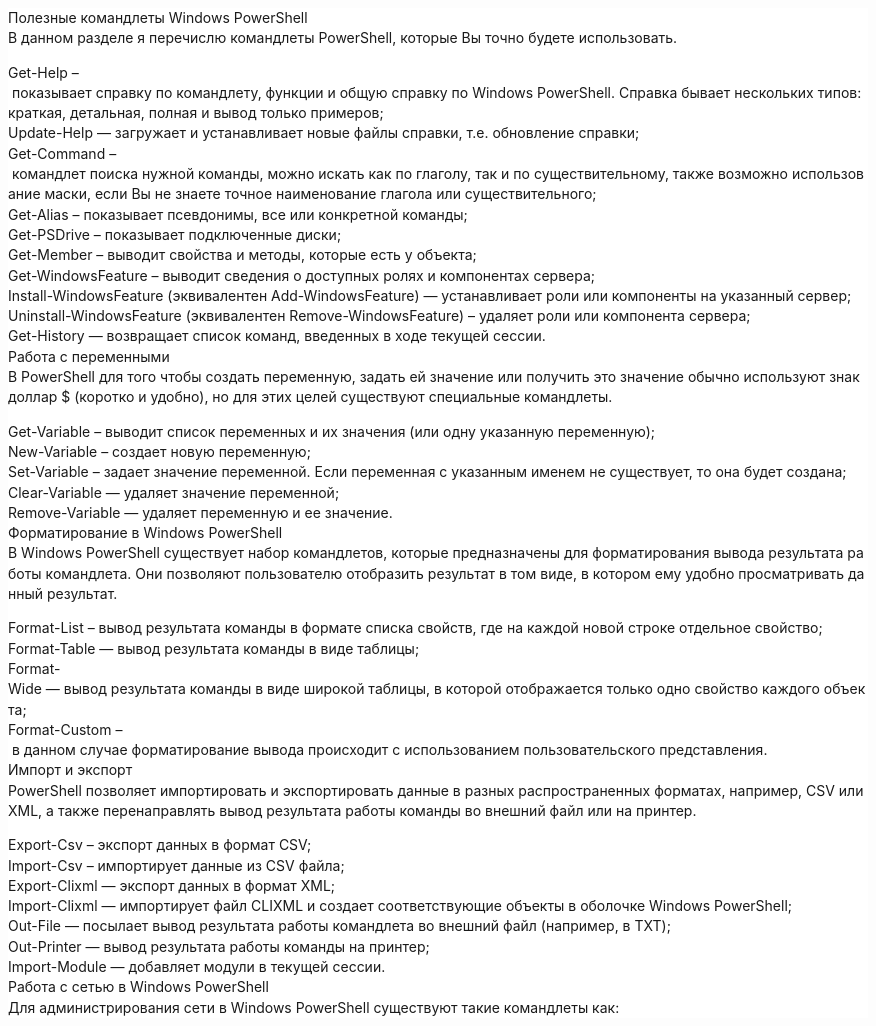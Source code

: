 Полезные командлеты Windows PowerShell  
В данном разделе я перечислю командлеты PowerShell, которые Вы точно будете использовать.  
  
Get-Help – показывает справку по командлету, функции и общую справку по Windows PowerShell. Справка бывает нескольких типов: краткая, детальная, полная и вывод только примеров;  
Update-Help — загружает и устанавливает новые файлы справки, т.е. обновление справки;  
Get-Command – командлет поиска нужной команды, можно искать как по глаголу, так и по существительному, также возможно использование маски, если Вы не знаете точное наименование глагола или существительного;  
Get-Alias – показывает псевдонимы, все или конкретной команды;  
Get-PSDrive – показывает подключенные диски;  
Get-Member – выводит свойства и методы, которые есть у объекта;  
Get-WindowsFeature – выводит сведения о доступных ролях и компонентах сервера;  
Install-WindowsFeature (эквивалентен Add-WindowsFeature) — устанавливает роли или компоненты на указанный сервер;  
Uninstall-WindowsFeature (эквивалентен Remove-WindowsFeature) – удаляет роли или компонента сервера;  
Get-History — возвращает список команд, введенных в ходе текущей сессии.  
Работа с переменными  
В PowerShell для того чтобы создать переменную, задать ей значение или получить это значение обычно используют знак доллар $ (коротко и удобно), но для этих целей существуют специальные командлеты.  
  
Get-Variable – выводит список переменных и их значения (или одну указанную переменную);  
New-Variable – создает новую переменную;  
Set-Variable – задает значение переменной. Если переменная с указанным именем не существует, то она будет создана;  
Clear-Variable — удаляет значение переменной;  
Remove-Variable — удаляет переменную и ее значение.  
Форматирование в Windows PowerShell  
В Windows PowerShell существует набор командлетов, которые предназначены для форматирования вывода результата работы командлета. Они позволяют пользователю отобразить результат в том виде, в котором ему удобно просматривать данный результат.  
  
Format-List – вывод результата команды в формате списка свойств, где на каждой новой строке отдельное свойство;  
Format-Table — вывод результата команды в виде таблицы;  
Format-Wide — вывод результата команды в виде широкой таблицы, в которой отображается только одно свойство каждого объекта;  
Format-Custom – в данном случае форматирование вывода происходит с использованием пользовательского представления.  
Импорт и экспорт  
PowerShell позволяет импортировать и экспортировать данные в разных распространенных форматах, например, CSV или XML, а также перенаправлять вывод результата работы команды во внешний файл или на принтер.  
  
Export-Csv – экспорт данных в формат CSV;  
Import-Csv – импортирует данные из CSV файла;  
Export-Clixml — экспорт данных в формат XML;  
Import-Clixml — импортирует файл CLIXML и создает соответствующие объекты в оболочке Windows PowerShell;  
Out-File — посылает вывод результата работы командлета во внешний файл (например, в TXT);  
Out-Printer — вывод результата работы команды на принтер;  
Import-Module — добавляет модули в текущей сессии.  
Работа с сетью в Windows PowerShell  
Для администрирования сети в Windows PowerShell существуют такие командлеты как:  
  